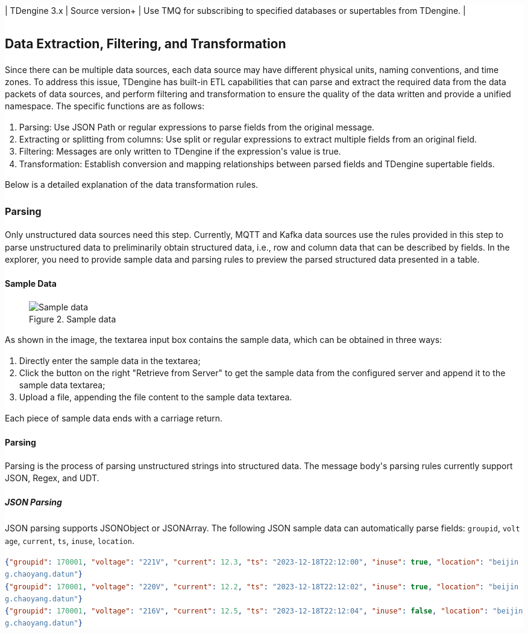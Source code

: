 | TDengine 3.x | Source version+ | Use TMQ for subscribing to specified databases or supertables from TDengine. |

## Data Extraction, Filtering, and Transformation

Since there can be multiple data sources, each data source may have different physical units, naming conventions, and time zones. To address this issue, TDengine has built-in ETL capabilities that can parse and extract the required data from the data packets of data sources, and perform filtering and transformation to ensure the quality of the data written and provide a unified namespace. The specific functions are as follows:

1. Parsing: Use JSON Path or regular expressions to parse fields from the original message.
2. Extracting or splitting from columns: Use split or regular expressions to extract multiple fields from an original field.
3. Filtering: Messages are only written to TDengine if the expression's value is true.
4. Transformation: Establish conversion and mapping relationships between parsed fields and TDengine supertable fields.

Below is a detailed explanation of the data transformation rules.

### Parsing

Only unstructured data sources need this step. Currently, MQTT and Kafka data sources use the rules provided in this step to parse unstructured data to preliminarily obtain structured data, i.e., row and column data that can be described by fields. In the explorer, you need to provide sample data and parsing rules to preview the parsed structured data presented in a table.

#### Sample Data

<figure>
<Image img={imgZeroCode} alt="Sample data"/>
<figcaption>Figure 2. Sample data</figcaption>
</figure>

As shown in the image, the textarea input box contains the sample data, which can be obtained in three ways:

1. Directly enter the sample data in the textarea;
2. Click the button on the right "Retrieve from Server" to get the sample data from the configured server and append it to the sample data textarea;
3. Upload a file, appending the file content to the sample data textarea.

Each piece of sample data ends with a carriage return.

#### Parsing<a name="parse"></a>

Parsing is the process of parsing unstructured strings into structured data. The message body's parsing rules currently support JSON, Regex, and UDT.

##### JSON Parsing

JSON parsing supports JSONObject or JSONArray. The following JSON sample data can automatically parse fields: `groupid`, `voltage`, `current`, `ts`, `inuse`, `location`.

``` json
{"groupid": 170001, "voltage": "221V", "current": 12.3, "ts": "2023-12-18T22:12:00", "inuse": true, "location": "beijing.chaoyang.datun"}
{"groupid": 170001, "voltage": "220V", "current": 12.2, "ts": "2023-12-18T22:12:02", "inuse": true, "location": "beijing.chaoyang.datun"}
{"groupid": 170001, "voltage": "216V", "current": 12.5, "ts": "2023-12-18T22:12:04", "inuse": false, "location": "beijing.chaoyang.datun"}
```
